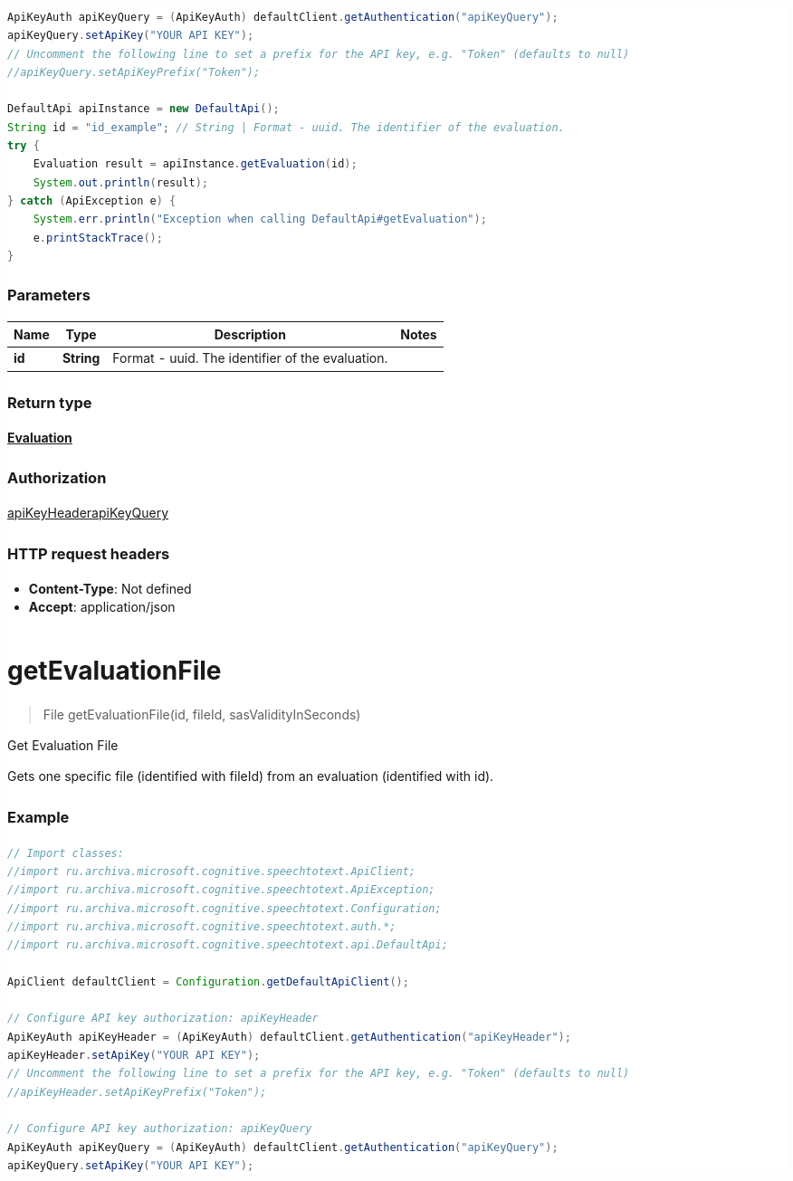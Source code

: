 ```java
ApiKeyAuth apiKeyQuery = (ApiKeyAuth) defaultClient.getAuthentication("apiKeyQuery");
apiKeyQuery.setApiKey("YOUR API KEY");
// Uncomment the following line to set a prefix for the API key, e.g. "Token" (defaults to null)
//apiKeyQuery.setApiKeyPrefix("Token");

DefaultApi apiInstance = new DefaultApi();
String id = "id_example"; // String | Format - uuid. The identifier of the evaluation.
try {
    Evaluation result = apiInstance.getEvaluation(id);
    System.out.println(result);
} catch (ApiException e) {
    System.err.println("Exception when calling DefaultApi#getEvaluation");
    e.printStackTrace();
}
```

### Parameters

Name | Type | Description  | Notes
------------- | ------------- | ------------- | -------------
 **id** | **String**| Format - uuid. The identifier of the evaluation. |

### Return type

[**Evaluation**](Evaluation.md)

### Authorization

[apiKeyHeader](../README.md#apiKeyHeader)[apiKeyQuery](../README.md#apiKeyQuery)

### HTTP request headers

 - **Content-Type**: Not defined
 - **Accept**: application/json

<a name="getEvaluationFile"></a>
# **getEvaluationFile**
> File getEvaluationFile(id, fileId, sasValidityInSeconds)

Get Evaluation File

Gets one specific file (identified with fileId) from an evaluation (identified with id).

### Example
```java
// Import classes:
//import ru.archiva.microsoft.cognitive.speechtotext.ApiClient;
//import ru.archiva.microsoft.cognitive.speechtotext.ApiException;
//import ru.archiva.microsoft.cognitive.speechtotext.Configuration;
//import ru.archiva.microsoft.cognitive.speechtotext.auth.*;
//import ru.archiva.microsoft.cognitive.speechtotext.api.DefaultApi;

ApiClient defaultClient = Configuration.getDefaultApiClient();

// Configure API key authorization: apiKeyHeader
ApiKeyAuth apiKeyHeader = (ApiKeyAuth) defaultClient.getAuthentication("apiKeyHeader");
apiKeyHeader.setApiKey("YOUR API KEY");
// Uncomment the following line to set a prefix for the API key, e.g. "Token" (defaults to null)
//apiKeyHeader.setApiKeyPrefix("Token");

// Configure API key authorization: apiKeyQuery
ApiKeyAuth apiKeyQuery = (ApiKeyAuth) defaultClient.getAuthentication("apiKeyQuery");
apiKeyQuery.setApiKey("YOUR API KEY");
```